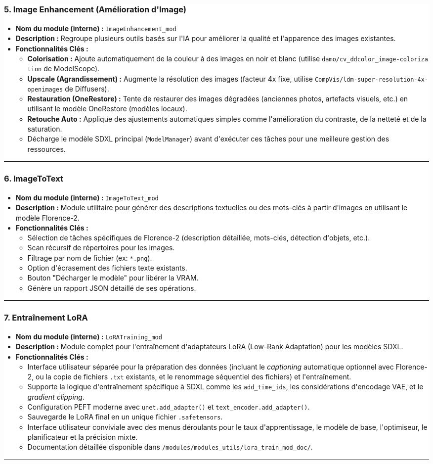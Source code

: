 
### 5. Image Enhancement (Amélioration d'Image)

*   **Nom du module (interne) :** `ImageEnhancement_mod`
*   **Description :** Regroupe plusieurs outils basés sur l'IA pour améliorer la qualité et l'apparence des images existantes.
*   **Fonctionnalités Clés :**
    *   **Colorisation :** Ajoute automatiquement de la couleur à des images en noir et blanc (utilise `damo/cv_ddcolor_image-colorization` de ModelScope).
    *   **Upscale (Agrandissement) :** Augmente la résolution des images (facteur 4x fixe, utilise `CompVis/ldm-super-resolution-4x-openimages` de Diffusers).
    *   **Restauration (OneRestore) :** Tente de restaurer des images dégradées (anciennes photos, artefacts visuels, etc.) en utilisant le modèle OneRestore (modèles locaux).
    *   **Retouche Auto :** Applique des ajustements automatiques simples comme l'amélioration du contraste, de la netteté et de la saturation.
    *   Décharge le modèle SDXL principal (`ModelManager`) avant d'exécuter ces tâches pour une meilleure gestion des ressources.

---

### 6. ImageToText

*   **Nom du module (interne) :** `ImageToText_mod`
*   **Description :** Module utilitaire pour générer des descriptions textuelles ou des mots-clés à partir d'images en utilisant le modèle Florence-2.
*   **Fonctionnalités Clés :**
    *   Sélection de tâches spécifiques de Florence-2 (description détaillée, mots-clés, détection d'objets, etc.).
    *   Scan récursif de répertoires pour les images.
    *   Filtrage par nom de fichier (ex: `*.png`).
    *   Option d'écrasement des fichiers texte existants.
    *   Bouton "Décharger le modèle" pour libérer la VRAM.
    *   Génère un rapport JSON détaillé de ses opérations.

---

### 7. Entraînement LoRA

*   **Nom du module (interne) :** `LoRATraining_mod`
*   **Description :** Module complet pour l'entraînement d'adaptateurs LoRA (Low-Rank Adaptation) pour les modèles SDXL.
*   **Fonctionnalités Clés :**
    *   Interface utilisateur séparée pour la préparation des données (incluant le *captioning* automatique optionnel avec Florence-2, ou la copie de fichiers `.txt` existants, et le renommage séquentiel des fichiers) et l'entraînement.
    *   Supporte la logique d'entraînement spécifique à SDXL comme les `add_time_ids`, les considérations d'encodage VAE, et le *gradient clipping*.
    *   Configuration PEFT moderne avec `unet.add_adapter()` et `text_encoder.add_adapter()`.
    *   Sauvegarde le LoRA final en un unique fichier `.safetensors`.
    *   Interface utilisateur conviviale avec des menus déroulants pour le taux d'apprentissage, le modèle de base, l'optimiseur, le planificateur et la précision mixte.
    *   Documentation détaillée disponible dans `/modules/modules_utils/lora_train_mod_doc/`.

---